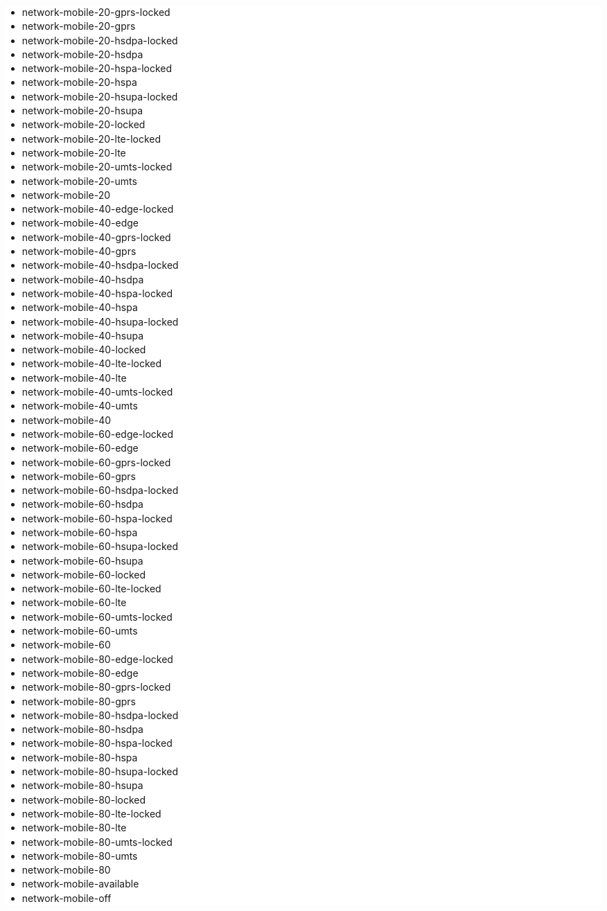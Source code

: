 - network-mobile-20-gprs-locked
- network-mobile-20-gprs
- network-mobile-20-hsdpa-locked
- network-mobile-20-hsdpa
- network-mobile-20-hspa-locked
- network-mobile-20-hspa
- network-mobile-20-hsupa-locked
- network-mobile-20-hsupa
- network-mobile-20-locked
- network-mobile-20-lte-locked
- network-mobile-20-lte
- network-mobile-20-umts-locked
- network-mobile-20-umts
- network-mobile-20
- network-mobile-40-edge-locked
- network-mobile-40-edge
- network-mobile-40-gprs-locked
- network-mobile-40-gprs
- network-mobile-40-hsdpa-locked
- network-mobile-40-hsdpa
- network-mobile-40-hspa-locked
- network-mobile-40-hspa
- network-mobile-40-hsupa-locked
- network-mobile-40-hsupa
- network-mobile-40-locked
- network-mobile-40-lte-locked
- network-mobile-40-lte
- network-mobile-40-umts-locked
- network-mobile-40-umts
- network-mobile-40
- network-mobile-60-edge-locked
- network-mobile-60-edge
- network-mobile-60-gprs-locked
- network-mobile-60-gprs
- network-mobile-60-hsdpa-locked
- network-mobile-60-hsdpa
- network-mobile-60-hspa-locked
- network-mobile-60-hspa
- network-mobile-60-hsupa-locked
- network-mobile-60-hsupa
- network-mobile-60-locked
- network-mobile-60-lte-locked
- network-mobile-60-lte
- network-mobile-60-umts-locked
- network-mobile-60-umts
- network-mobile-60
- network-mobile-80-edge-locked
- network-mobile-80-edge
- network-mobile-80-gprs-locked
- network-mobile-80-gprs
- network-mobile-80-hsdpa-locked
- network-mobile-80-hsdpa
- network-mobile-80-hspa-locked
- network-mobile-80-hspa
- network-mobile-80-hsupa-locked
- network-mobile-80-hsupa
- network-mobile-80-locked
- network-mobile-80-lte-locked
- network-mobile-80-lte
- network-mobile-80-umts-locked
- network-mobile-80-umts
- network-mobile-80
- network-mobile-available
- network-mobile-off
